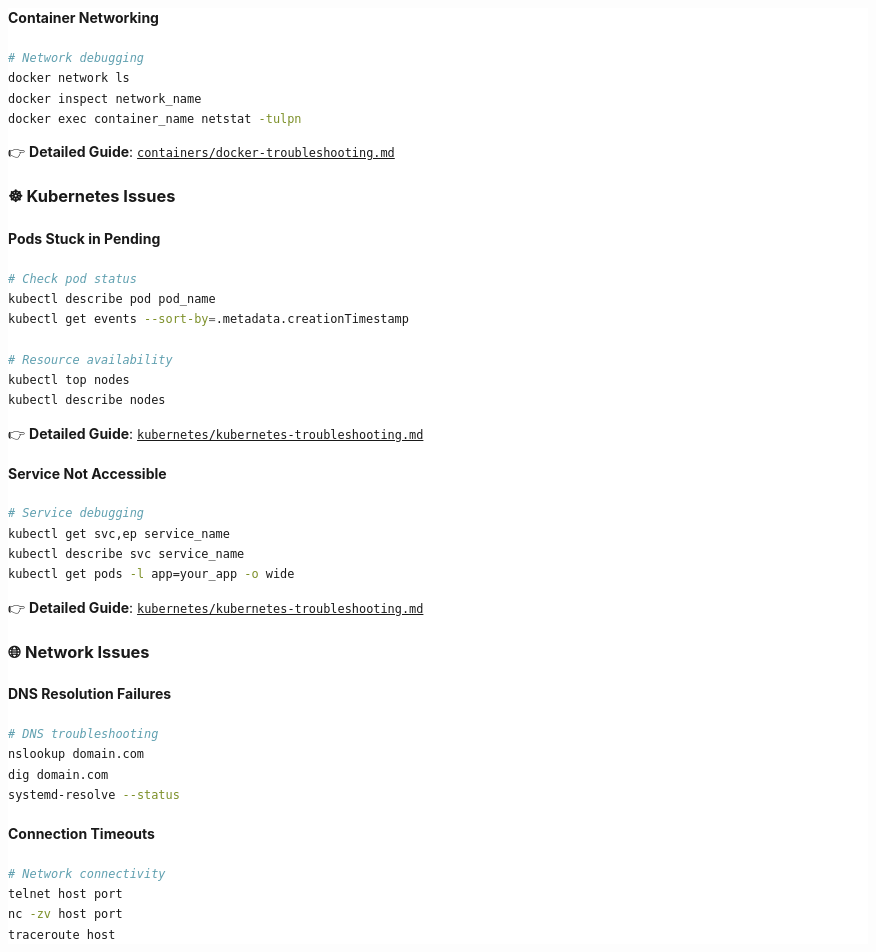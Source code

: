 #### Container Networking
```bash
# Network debugging
docker network ls
docker inspect network_name
docker exec container_name netstat -tulpn
```
👉 **Detailed Guide**: [`containers/docker-troubleshooting.md`](containers/docker-troubleshooting.md)

### ☸️ Kubernetes Issues

#### Pods Stuck in Pending
```bash
# Check pod status
kubectl describe pod pod_name
kubectl get events --sort-by=.metadata.creationTimestamp

# Resource availability
kubectl top nodes
kubectl describe nodes
```
👉 **Detailed Guide**: [`kubernetes/kubernetes-troubleshooting.md`](kubernetes/kubernetes-troubleshooting.md)

#### Service Not Accessible
```bash
# Service debugging
kubectl get svc,ep service_name
kubectl describe svc service_name
kubectl get pods -l app=your_app -o wide
```
👉 **Detailed Guide**: [`kubernetes/kubernetes-troubleshooting.md`](kubernetes/kubernetes-troubleshooting.md)

### 🌐 Network Issues

#### DNS Resolution Failures
```bash
# DNS troubleshooting
nslookup domain.com
dig domain.com
systemd-resolve --status
```

#### Connection Timeouts
```bash
# Network connectivity
telnet host port
nc -zv host port
traceroute host
```

